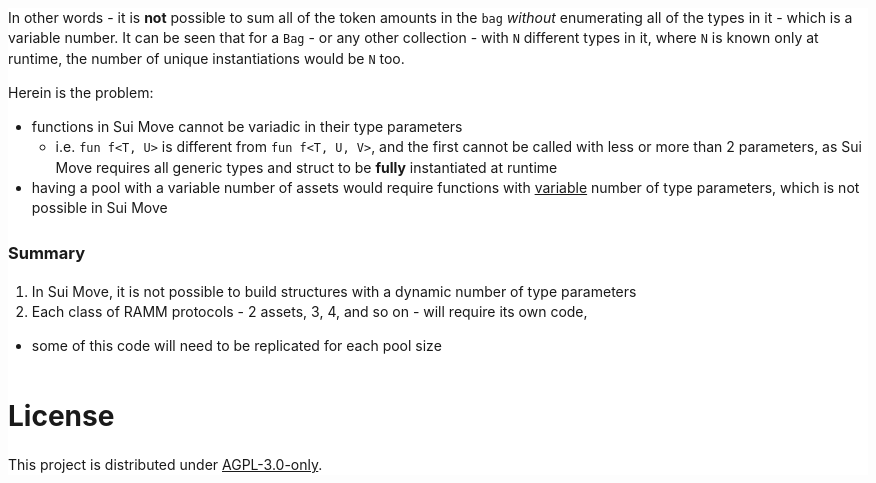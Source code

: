 In other words - it is **not** possible to sum all of the token amounts in the `bag`
*without* enumerating all of the types in it - which is a variable number.
It can be seen that for a `Bag` - or any other collection - with `N` different
types in it, where `N` is known only at runtime, the number of unique instantiations would be
`N` too.

Herein is the problem:
* functions in Sui Move cannot be variadic in their type parameters
  - i.e. `fun f<T, U>` is different from `fun f<T, U, V>`, and the first cannot be
    called with less or more than 2 parameters, as Sui Move requires all generic
    types and struct to be **fully** instantiated at runtime
* having a pool with a variable number of assets would require functions with [variable](https://en.wikipedia.org/wiki/Variadic_template) number of type parameters, which is not possible in Sui Move

### Summary

1. In Sui Move, it is not possible to build structures with a dynamic number of type parameters
2. Each class of RAMM protocols - 2 assets, 3, 4, and so on - will require its own code,
  - some of this code will need to be replicated for each pool size

# License

This project is distributed under [AGPL-3.0-only](LICENSE).